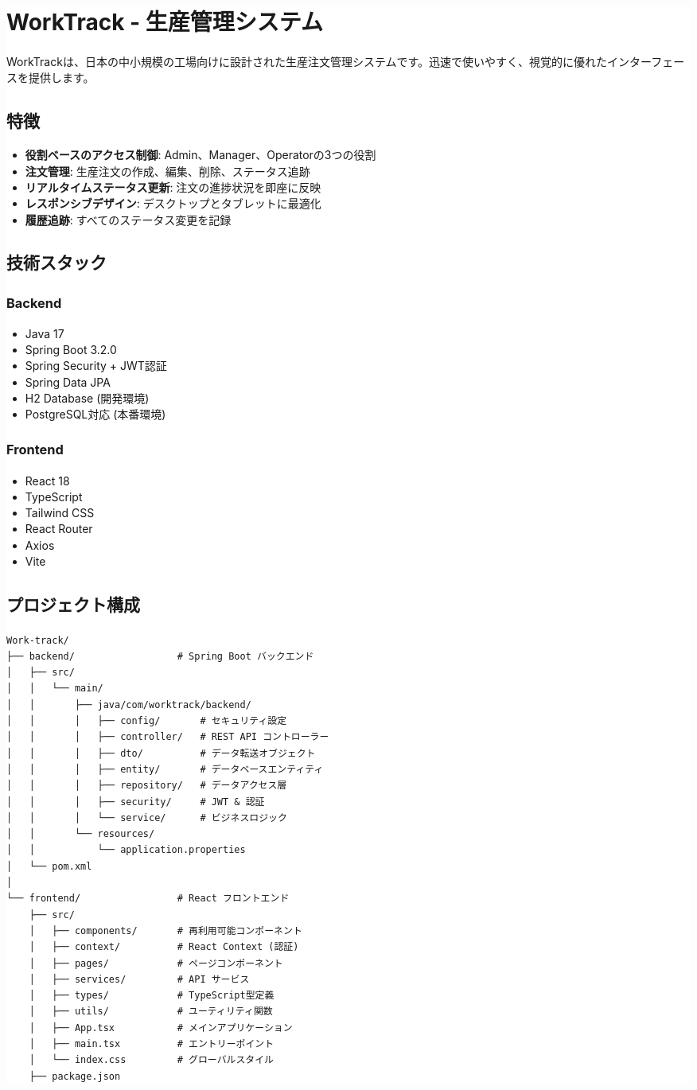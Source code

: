 # WorkTrack - 生産管理システム

WorkTrackは、日本の中小規模の工場向けに設計された生産注文管理システムです。迅速で使いやすく、視覚的に優れたインターフェースを提供します。

## 特徴

- **役割ベースのアクセス制御**: Admin、Manager、Operatorの3つの役割
- **注文管理**: 生産注文の作成、編集、削除、ステータス追跡
- **リアルタイムステータス更新**: 注文の進捗状況を即座に反映
- **レスポンシブデザイン**: デスクトップとタブレットに最適化
- **履歴追跡**: すべてのステータス変更を記録

## 技術スタック

### Backend
- Java 17
- Spring Boot 3.2.0
- Spring Security + JWT認証
- Spring Data JPA
- H2 Database (開発環境)
- PostgreSQL対応 (本番環境)

### Frontend
- React 18
- TypeScript
- Tailwind CSS
- React Router
- Axios
- Vite

## プロジェクト構成

```
Work-track/
├── backend/                  # Spring Boot バックエンド
│   ├── src/
│   │   └── main/
│   │       ├── java/com/worktrack/backend/
│   │       │   ├── config/       # セキュリティ設定
│   │       │   ├── controller/   # REST API コントローラー
│   │       │   ├── dto/          # データ転送オブジェクト
│   │       │   ├── entity/       # データベースエンティティ
│   │       │   ├── repository/   # データアクセス層
│   │       │   ├── security/     # JWT & 認証
│   │       │   └── service/      # ビジネスロジック
│   │       └── resources/
│   │           └── application.properties
│   └── pom.xml
│
└── frontend/                 # React フロントエンド
    ├── src/
    │   ├── components/       # 再利用可能コンポーネント
    │   ├── context/          # React Context (認証)
    │   ├── pages/            # ページコンポーネント
    │   ├── services/         # API サービス
    │   ├── types/            # TypeScript型定義
    │   ├── utils/            # ユーティリティ関数
    │   ├── App.tsx           # メインアプリケーション
    │   ├── main.tsx          # エントリーポイント
    │   └── index.css         # グローバルスタイル
    ├── package.json
```